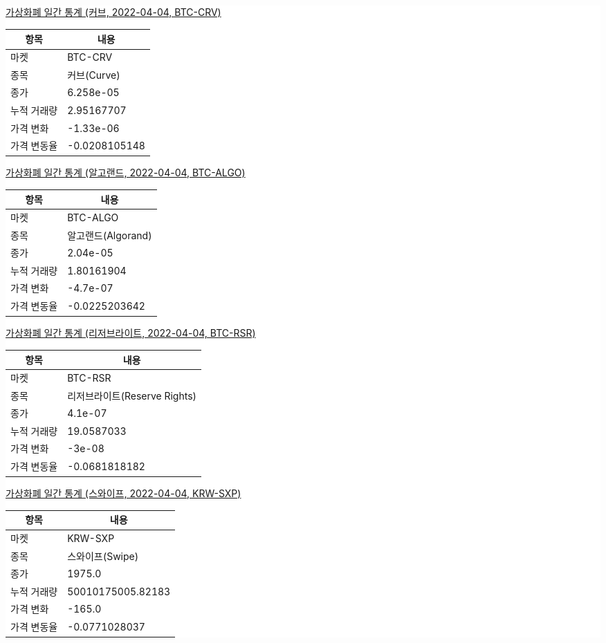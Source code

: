 
[가상화폐 일간 통계 (커브, 2022-04-04, BTC-CRV)](BTC-CRV-daily-candle-10days.html)

|항목|내용|
|--|--|
|마켓|BTC-CRV|
|종목|커브(Curve)|
|종가|6.258e-05|
|누적 거래량|2.95167707|
|가격 변화|-1.33e-06|
|가격 변동율|-0.0208105148|


[가상화폐 일간 통계 (알고랜드, 2022-04-04, BTC-ALGO)](BTC-ALGO-daily-candle-10days.html)

|항목|내용|
|--|--|
|마켓|BTC-ALGO|
|종목|알고랜드(Algorand)|
|종가|2.04e-05|
|누적 거래량|1.80161904|
|가격 변화|-4.7e-07|
|가격 변동율|-0.0225203642|


[가상화폐 일간 통계 (리저브라이트, 2022-04-04, BTC-RSR)](BTC-RSR-daily-candle-10days.html)

|항목|내용|
|--|--|
|마켓|BTC-RSR|
|종목|리저브라이트(Reserve Rights)|
|종가|4.1e-07|
|누적 거래량|19.0587033|
|가격 변화|-3e-08|
|가격 변동율|-0.0681818182|


[가상화폐 일간 통계 (스와이프, 2022-04-04, KRW-SXP)](KRW-SXP-daily-candle-10days.html)

|항목|내용|
|--|--|
|마켓|KRW-SXP|
|종목|스와이프(Swipe)|
|종가|1975.0|
|누적 거래량|50010175005.82183|
|가격 변화|-165.0|
|가격 변동율|-0.0771028037|
